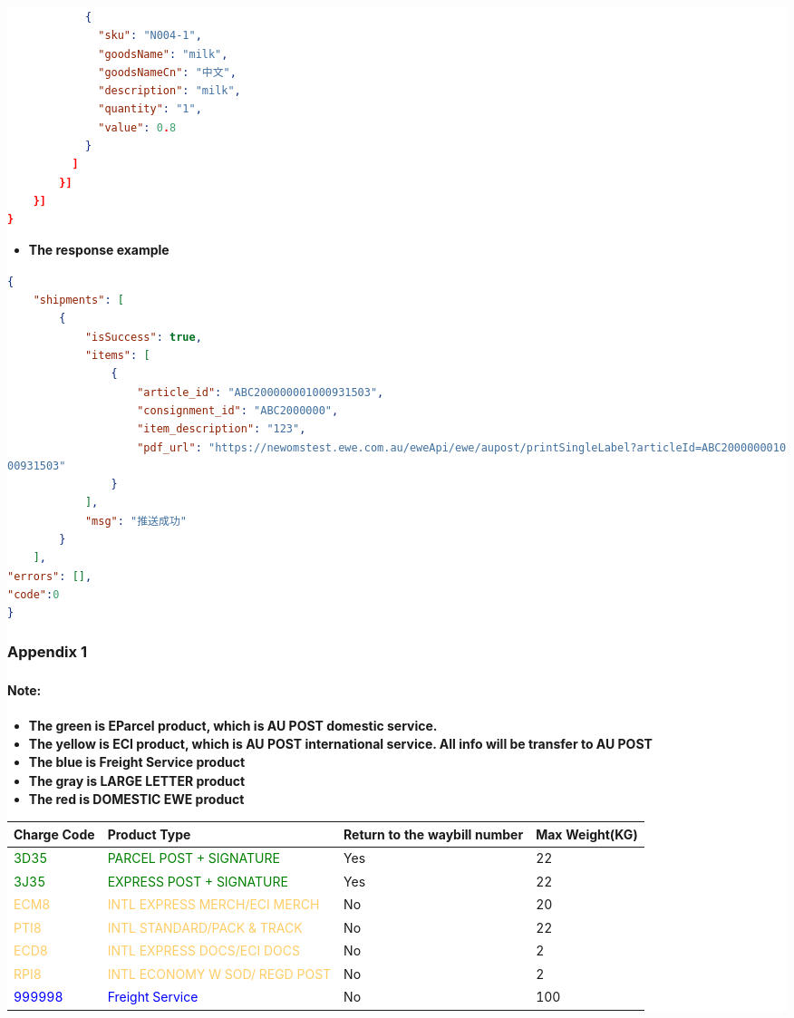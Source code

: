 ```json 
            {
              "sku": "N004-1",
              "goodsName": "milk",
              "goodsNameCn": "中文",
              "description": "milk",
              "quantity": "1",
              "value": 0.8
            }
          ]
		}]
	}]
}

```
* **The response example**

```json
{
    "shipments": [
        {
            "isSuccess": true,
            "items": [
                {
                    "article_id": "ABC200000001000931503",
                    "consignment_id": "ABC2000000",
                    "item_description": "123",
                    "pdf_url": "https://newomstest.ewe.com.au/eweApi/ewe/aupost/printSingleLabel?articleId=ABC200000001000931503"
                }
            ],
            "msg": "推送成功"
        }
    ],
"errors": [],
"code":0
}

```

### Appendix 1
#### Note:
* **The green is EParcel product, which is AU POST domestic service.**
* **The yellow is ECI product, which is AU POST international service. All info will be transfer to AU POST**
* **The blue is Freight Service product**
* **The gray is LARGE LETTER product**
* **The red is DOMESTIC EWE product**


>
| Charge Code      |     Product Type  |   Return to the waybill number   | Max Weight(KG) |
| :-------- | :--------| :------ | :------ |
|<font  color=green>3D35</font>	|<font  color=green>PARCEL POST + SIGNATURE</font>	|Yes	|22|
|<font  color=green>3J35</font>	|<font  color=green>EXPRESS POST + SIGNATURE	</font>|Yes	|22|
|<font  color=#ffcc66>ECM8</font>	|<font  color=#ffcc66>INTL EXPRESS MERCH/ECI MERCH</font>	|No|	20|
|<font  color=#ffcc66>PTI8</font>	|<font  color=#ffcc66>INTL STANDARD/PACK & TRACK	|No</font>	|22|
|<font  color=#ffcc66>ECD8</font>	|<font  color=#ffcc66>INTL EXPRESS DOCS/ECI DOCS	|No</font>	|2|
|<font  color=#ffcc66>RPI8</font>	|<font  color=#ffcc66>INTL ECONOMY W SOD/ REGD POST</font>|	No|	2|
|<font  color=blue>999998</font>	|<font  color=blue>Freight Service	</font>|No	|100|